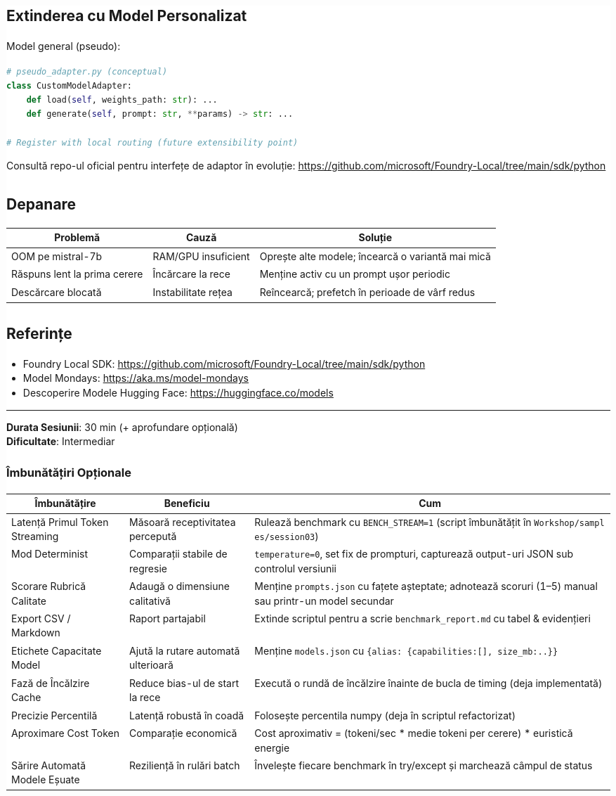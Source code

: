 ## Extinderea cu Model Personalizat

Model general (pseudo):

```python
# pseudo_adapter.py (conceptual)
class CustomModelAdapter:
    def load(self, weights_path: str): ...
    def generate(self, prompt: str, **params) -> str: ...

# Register with local routing (future extensibility point)
```

Consultă repo-ul oficial pentru interfețe de adaptor în evoluție:
https://github.com/microsoft/Foundry-Local/tree/main/sdk/python

## Depanare

| Problemă | Cauză | Soluție |
|----------|-------|---------|
| OOM pe mistral-7b | RAM/GPU insuficient | Oprește alte modele; încearcă o variantă mai mică |
| Răspuns lent la prima cerere | Încărcare la rece | Menține activ cu un prompt ușor periodic |
| Descărcare blocată | Instabilitate rețea | Reîncearcă; prefetch în perioade de vârf redus |

## Referințe

- Foundry Local SDK: https://github.com/microsoft/Foundry-Local/tree/main/sdk/python
- Model Mondays: https://aka.ms/model-mondays
- Descoperire Modele Hugging Face: https://huggingface.co/models

---

**Durata Sesiunii**: 30 min (+ aprofundare opțională)  
**Dificultate**: Intermediar

### Îmbunătățiri Opționale

| Îmbunătățire | Beneficiu | Cum |
|--------------|-----------|-----|
| Latență Primul Token Streaming | Măsoară receptivitatea percepută | Rulează benchmark cu `BENCH_STREAM=1` (script îmbunătățit în `Workshop/samples/session03`) |
| Mod Determinist | Comparații stabile de regresie | `temperature=0`, set fix de prompturi, capturează output-uri JSON sub controlul versiunii |
| Scorare Rubrică Calitate | Adaugă o dimensiune calitativă | Menține `prompts.json` cu fațete așteptate; adnotează scoruri (1–5) manual sau printr-un model secundar |
| Export CSV / Markdown | Raport partajabil | Extinde scriptul pentru a scrie `benchmark_report.md` cu tabel & evidențieri |
| Etichete Capacitate Model | Ajută la rutare automată ulterioară | Menține `models.json` cu `{alias: {capabilities:[], size_mb:..}}` |
| Fază de Încălzire Cache | Reduce bias-ul de start la rece | Execută o rundă de încălzire înainte de bucla de timing (deja implementată) |
| Precizie Percentilă | Latență robustă în coadă | Folosește percentila numpy (deja în scriptul refactorizat) |
| Aproximare Cost Token | Comparație economică | Cost aproximativ = (tokeni/sec * medie tokeni per cerere) * euristică energie |
| Sărire Automată Modele Eșuate | Reziliență în rulări batch | Învelește fiecare benchmark în try/except și marchează câmpul de status |
